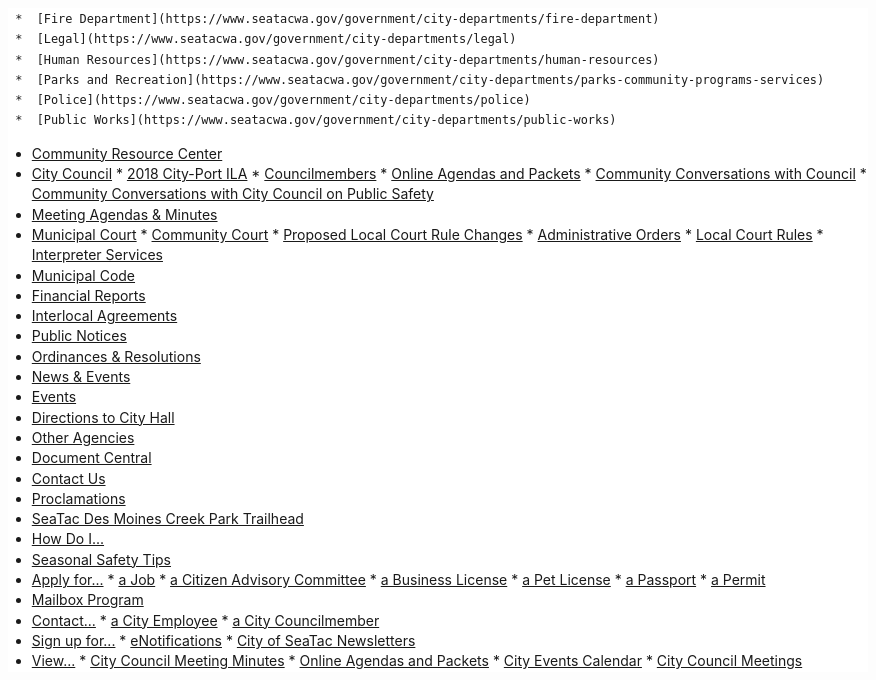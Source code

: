      *  [Fire Department](https://www.seatacwa.gov/government/city-departments/fire-department) 
     *  [Legal](https://www.seatacwa.gov/government/city-departments/legal) 
     *  [Human Resources](https://www.seatacwa.gov/government/city-departments/human-resources) 
     *  [Parks and Recreation](https://www.seatacwa.gov/government/city-departments/parks-community-programs-services) 
     *  [Police](https://www.seatacwa.gov/government/city-departments/police) 
     *  [Public Works](https://www.seatacwa.gov/government/city-departments/public-works) 
   *  [Community Resource Center](https://www.seatacwa.gov/government/community-resource-center) 
   *  [City Council](https://www.seatacwa.gov/government/city-council) 
     *  [2018 City-Port ILA](https://www.seatacwa.gov/government/city-council/2018-city-port-ila) 
     *  [Councilmembers](https://www.seatacwa.gov/government/city-council/councilmembers) 
     *  [Online Agendas and Packets](https://www.seatacwa.gov/government/city-council/online-agendas-and-packets) 
     *  [Community Conversations with Council](https://www.seatacwa.gov/government/community-conversations-with-council) 
     *  [Community Conversations with City Council on Public Safety](https://www.seatacwa.gov/government/city-council/community-conversations-with-city-council-on-public-safety) 
   *  [Meeting Agendas & Minutes](https://www.seatacwa.gov/government/meeting-agendas-minutes) 
   *  [Municipal Court](https://www.seatacwa.gov/government/municipal-court) 
     *  [Community Court](https://www.seatacwa.gov/government/municipal-court/community-court) 
     *  [Proposed Local Court Rule Changes](https://www.seatacwa.gov/government/municipal-court/proposed-local-court-rule-changes) 
     *  [Administrative Orders](https://www.seatacwa.gov/government/municipal-court/administrative-orders) 
     *  [Local Court Rules](https://www.seatacwa.gov/government/municipal-court/local-court-rules) 
     *  [Interpreter Services](https://www.seatacwa.gov/government/municipal-court/interpreter-services) 
   *  [Municipal Code](https://www.seatacwa.gov/government/municipal-code) 
   *  [Financial Reports](https://www.seatacwa.gov/government/financial-reports) 
   *  [Interlocal Agreements](https://www.seatacwa.gov/government/interlocal-agreements) 
   *  [Public Notices](https://www.seatacwa.gov/government/public-notices) 
   *  [Ordinances & Resolutions](https://www.seatacwa.gov/government/ordinances-resolutions) 
   *  [News & Events](https://www.seatacwa.gov/government/news-events) 
   *  [Events](https://www.seatacwa.gov/government/demographics) 
   *  [Directions to City Hall](https://www.seatacwa.gov/government/directions-to-city-hall) 
   *  [Other Agencies](https://www.seatacwa.gov/government/other-agencies) 
   *  [Document Central](https://www.seatacwa.gov/government/document-central) 
   *  [Contact Us](https://www.seatacwa.gov/government/contact-us) 
   *  [Proclamations](https://www.seatacwa.gov/government/proclamations) 
   *  [SeaTac Des Moines Creek Park Trailhead](https://www.seatacwa.gov/government/des-moines-creek-park)  
 *  [How Do I...](https://www.seatacwa.gov/how-do-i)  
   *  [Seasonal Safety Tips](https://www.seatacwa.gov/how-do-i/seasonal-weather-tips) 
   *  [Apply for...](https://www.seatacwa.gov/how-do-i/apply-for) 
     *  [a Job](https://www.seatacwa.gov/how-do-i/apply-for/a-job) 
     *  [a Citizen Advisory Committee](https://www.seatacwa.gov/how-do-i/apply-for/a-citizen-advisory-committee) 
     *  [a Business License](https://www.seatacwa.gov/how-do-i/apply-for/a-business-license) 
     *  [a Pet License](https://www.seatacwa.gov/how-do-i/apply-for/a-pet-license) 
     *  [a Passport](https://www.seatacwa.gov/how-do-i/apply-for/a-passport) 
     *  [a Permit](https://www.seatacwa.gov/how-do-i/apply-for/a-permit) 
   *  [Mailbox Program](https://www.seatacwa.gov/government/city-departments/mailbox-program) 
   *  [Contact...](https://www.seatacwa.gov/how-do-i/contact) 
     *  [a City Employee](https://www.seatacwa.gov/how-do-i/contact/a-city-employee) 
     *  [a City Councilmember](https://www.seatacwa.gov/how-do-i/contact/a-city-councilmember) 
   *  [Sign up for...](https://www.seatacwa.gov/how-do-i/sign-up-for) 
     *  [eNotifications](https://www.seatacwa.gov/how-do-i/sign-up-for/enotifications/enotifier) 
     *  [City of SeaTac Newsletters](https://www.seatacwa.gov/how-do-i/sign-up-for/city-manager-weekly-newsletter) 
   *  [View...](https://www.seatacwa.gov/how-do-i/view) 
     *  [City Council Meeting Minutes](https://www.seatacwa.gov/how-do-i/view/city-council-meeting-minutes) 
     *  [Online Agendas and Packets](https://www.seatacwa.gov/how-do-i/view/online-agendas-and-packets) 
     *  [City Events Calendar](https://www.seatacwa.gov/how-do-i/view/city-events-calendar) 
     *  [City Council Meetings](https://www.seatacwa.gov/how-do-i/view/city-council-meetings) 